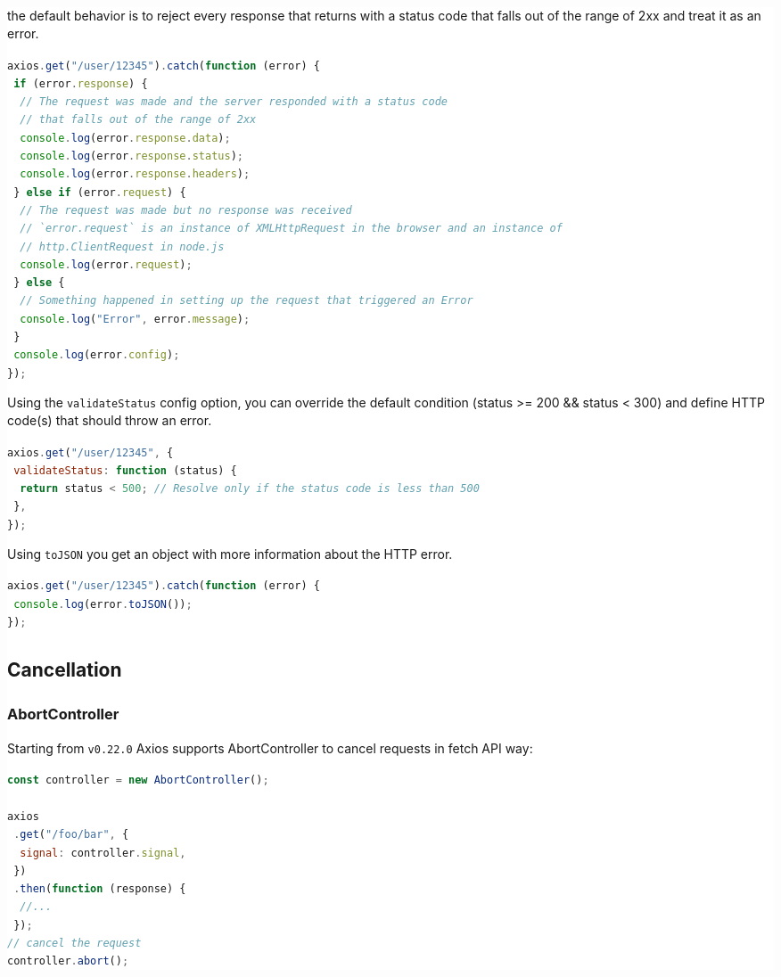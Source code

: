 the default behavior is to reject every response that returns with a status code that falls out of the range of 2xx and treat it as an error.

```js
axios.get("/user/12345").catch(function (error) {
 if (error.response) {
  // The request was made and the server responded with a status code
  // that falls out of the range of 2xx
  console.log(error.response.data);
  console.log(error.response.status);
  console.log(error.response.headers);
 } else if (error.request) {
  // The request was made but no response was received
  // `error.request` is an instance of XMLHttpRequest in the browser and an instance of
  // http.ClientRequest in node.js
  console.log(error.request);
 } else {
  // Something happened in setting up the request that triggered an Error
  console.log("Error", error.message);
 }
 console.log(error.config);
});
```

Using the `validateStatus` config option, you can override the default condition (status >= 200 && status < 300) and define HTTP code(s) that should throw an error.

```js
axios.get("/user/12345", {
 validateStatus: function (status) {
  return status < 500; // Resolve only if the status code is less than 500
 },
});
```

Using `toJSON` you get an object with more information about the HTTP error.

```js
axios.get("/user/12345").catch(function (error) {
 console.log(error.toJSON());
});
```

## Cancellation

### AbortController

Starting from `v0.22.0` Axios supports AbortController to cancel requests in fetch API way:

```js
const controller = new AbortController();

axios
 .get("/foo/bar", {
  signal: controller.signal,
 })
 .then(function (response) {
  //...
 });
// cancel the request
controller.abort();
```
